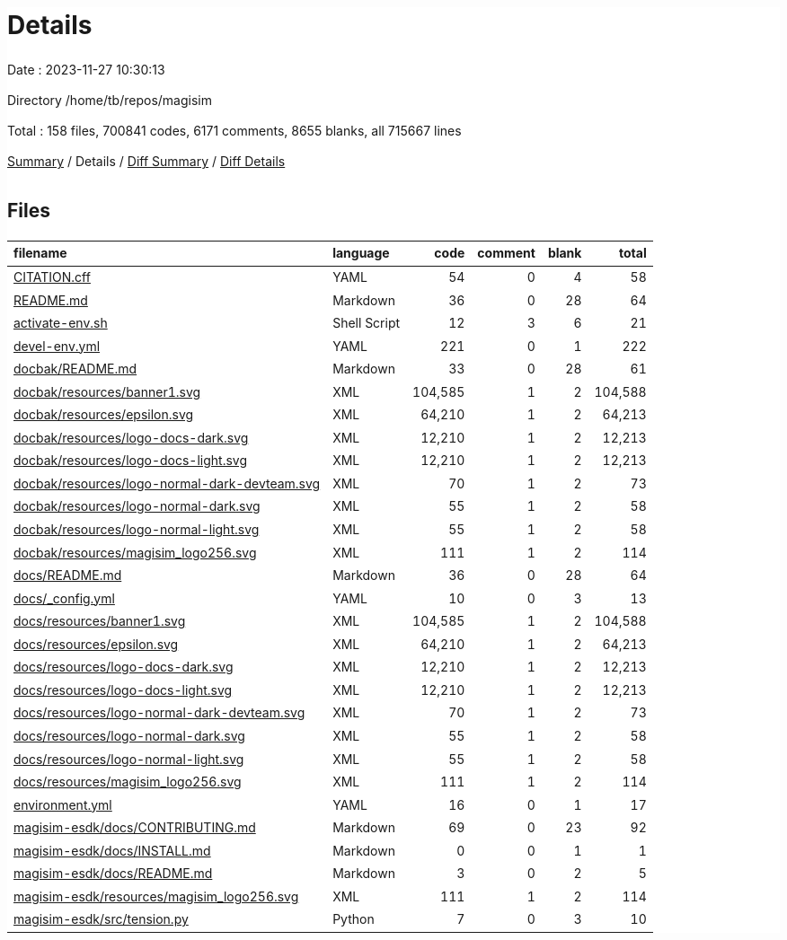 # Details

Date : 2023-11-27 10:30:13

Directory /home/tb/repos/magisim

Total : 158 files,  700841 codes, 6171 comments, 8655 blanks, all 715667 lines

[Summary](results.md) / Details / [Diff Summary](diff.md) / [Diff Details](diff-details.md)

## Files
| filename | language | code | comment | blank | total |
| :--- | :--- | ---: | ---: | ---: | ---: |
| [CITATION.cff](/CITATION.cff) | YAML | 54 | 0 | 4 | 58 |
| [README.md](/README.md) | Markdown | 36 | 0 | 28 | 64 |
| [activate-env.sh](/activate-env.sh) | Shell Script | 12 | 3 | 6 | 21 |
| [devel-env.yml](/devel-env.yml) | YAML | 221 | 0 | 1 | 222 |
| [docbak/README.md](/docbak/README.md) | Markdown | 33 | 0 | 28 | 61 |
| [docbak/resources/banner1.svg](/docbak/resources/banner1.svg) | XML | 104,585 | 1 | 2 | 104,588 |
| [docbak/resources/epsilon.svg](/docbak/resources/epsilon.svg) | XML | 64,210 | 1 | 2 | 64,213 |
| [docbak/resources/logo-docs-dark.svg](/docbak/resources/logo-docs-dark.svg) | XML | 12,210 | 1 | 2 | 12,213 |
| [docbak/resources/logo-docs-light.svg](/docbak/resources/logo-docs-light.svg) | XML | 12,210 | 1 | 2 | 12,213 |
| [docbak/resources/logo-normal-dark-devteam.svg](/docbak/resources/logo-normal-dark-devteam.svg) | XML | 70 | 1 | 2 | 73 |
| [docbak/resources/logo-normal-dark.svg](/docbak/resources/logo-normal-dark.svg) | XML | 55 | 1 | 2 | 58 |
| [docbak/resources/logo-normal-light.svg](/docbak/resources/logo-normal-light.svg) | XML | 55 | 1 | 2 | 58 |
| [docbak/resources/magisim_logo256.svg](/docbak/resources/magisim_logo256.svg) | XML | 111 | 1 | 2 | 114 |
| [docs/README.md](/docs/README.md) | Markdown | 36 | 0 | 28 | 64 |
| [docs/_config.yml](/docs/_config.yml) | YAML | 10 | 0 | 3 | 13 |
| [docs/resources/banner1.svg](/docs/resources/banner1.svg) | XML | 104,585 | 1 | 2 | 104,588 |
| [docs/resources/epsilon.svg](/docs/resources/epsilon.svg) | XML | 64,210 | 1 | 2 | 64,213 |
| [docs/resources/logo-docs-dark.svg](/docs/resources/logo-docs-dark.svg) | XML | 12,210 | 1 | 2 | 12,213 |
| [docs/resources/logo-docs-light.svg](/docs/resources/logo-docs-light.svg) | XML | 12,210 | 1 | 2 | 12,213 |
| [docs/resources/logo-normal-dark-devteam.svg](/docs/resources/logo-normal-dark-devteam.svg) | XML | 70 | 1 | 2 | 73 |
| [docs/resources/logo-normal-dark.svg](/docs/resources/logo-normal-dark.svg) | XML | 55 | 1 | 2 | 58 |
| [docs/resources/logo-normal-light.svg](/docs/resources/logo-normal-light.svg) | XML | 55 | 1 | 2 | 58 |
| [docs/resources/magisim_logo256.svg](/docs/resources/magisim_logo256.svg) | XML | 111 | 1 | 2 | 114 |
| [environment.yml](/environment.yml) | YAML | 16 | 0 | 1 | 17 |
| [magisim-esdk/docs/CONTRIBUTING.md](/magisim-esdk/docs/CONTRIBUTING.md) | Markdown | 69 | 0 | 23 | 92 |
| [magisim-esdk/docs/INSTALL.md](/magisim-esdk/docs/INSTALL.md) | Markdown | 0 | 0 | 1 | 1 |
| [magisim-esdk/docs/README.md](/magisim-esdk/docs/README.md) | Markdown | 3 | 0 | 2 | 5 |
| [magisim-esdk/resources/magisim_logo256.svg](/magisim-esdk/resources/magisim_logo256.svg) | XML | 111 | 1 | 2 | 114 |
| [magisim-esdk/src/tension.py](/magisim-esdk/src/tension.py) | Python | 7 | 0 | 3 | 10 |